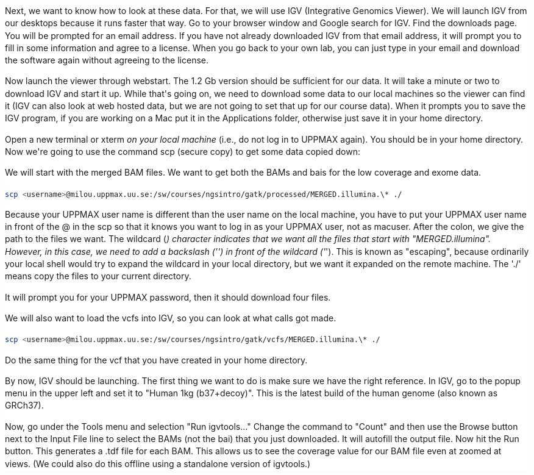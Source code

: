 Next, we want to know how to look at these data.
For that, we will use IGV (Integrative Genomics Viewer).
We will launch IGV from our desktops because it runs faster that way.
Go to your browser window and Google search for IGV.
Find the downloads page.
You will be prompted for an email address.
If you have not already downloaded IGV from that email address, it will prompt you to fill in some information and agree to a license.
When you go back to your own lab, you can just type in your email and download the software again without agreeing to the license.

Now launch the viewer through webstart.
The 1.2 Gb version should be sufficient for our data.
It will take a minute or two to download IGV and start it up.
While that's going on, we need to download some data to our local machines so the viewer can find it (IGV can also look at web hosted data, but we are not going to set that up for our course data).
When it prompts you to save the IGV program, if you are working on a Mac put it in the Applications folder, otherwise just save it in your home directory.

Open a new terminal or xterm _on your local machine_ (i.e., do not log in to UPPMAX again).
You should be in your home directory.
Now we're going to use the command scp (secure copy) to get some data copied down:

We will start with the merged BAM files.
We want to get both the BAMs and bais for the low coverage and exome data.

```bash
scp <username>@milou.uppmax.uu.se:/sw/courses/ngsintro/gatk/processed/MERGED.illumina.\* ./
```

Because your UPPMAX user name is different than the user name on the local machine, you have to put your UPPMAX user name in front of the @ in the scp so that it knows you want to log in as your UPPMAX user, not as macuser.
After the colon, we give the path to the files we want.
The wildcard (*) character indicates that we want all the files that start with "MERGED.illumina".
However, in this case, we need to add a backslash ('\') in front of the wildcard ('*').
This is known as "escaping", because ordinarily your local shell would try to expand the wildcard in your local directory, but we want it expanded on the remote machine.
The './' means copy the files to your current directory.

It will prompt you for your UPPMAX password, then it should download four files.

We will also want to load the vcfs into IGV, so you can look at what calls got made.

```bash
scp <username>@milou.uppmax.uu.se:/sw/courses/ngsintro/gatk/vcfs/MERGED.illumina.\* ./
```

Do the same thing for the vcf that you have created in your home directory.

By now, IGV should be launching.
The first thing we want to do is make sure we have the right reference.
In IGV, go to the popup menu in the upper left and set it to "Human 1kg (b37+decoy)".
This is the latest build of the human genome (also known as GRCh37).

Now, go under the Tools menu and selection "Run igvtools..." Change the command to "Count" and then use the Browse button next to the Input File line to select the BAMs (not the bai) that you just downloaded.
It will autofill the output file.
Now hit the Run button.
This generates a .tdf file for each BAM.
This allows us to see the coverage value for our BAM file even at zoomed at views.
(We could also do this offline using a standalone version of igvtools.)
